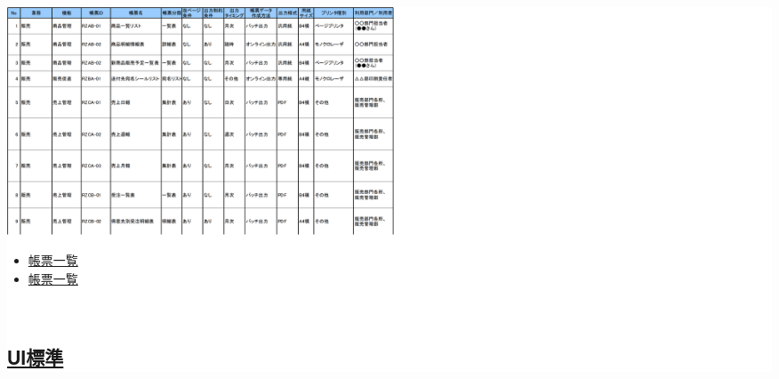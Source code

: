 <a target="_blank"  href="img/000004505_22.png"><img src="img/000004505_22.png" height="256"></a>

- [帳票一覧](https://www.ipa.go.jp/files/000079352.pdf#page=422)
- [帳票一覧](https://www.ipa.go.jp/files/000004505.pdf#page=20)

<br>

## [UI標準](https://www.ipa.go.jp/files/000079352.pdf#page=430)
